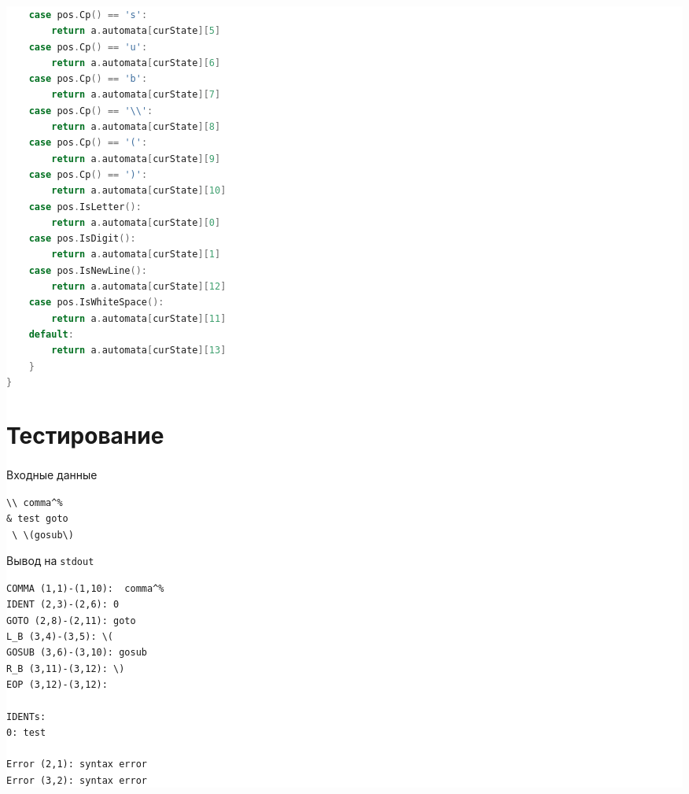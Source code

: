```go
	case pos.Cp() == 's':
		return a.automata[curState][5]
	case pos.Cp() == 'u':
		return a.automata[curState][6]
	case pos.Cp() == 'b':
		return a.automata[curState][7]
	case pos.Cp() == '\\':
		return a.automata[curState][8]
	case pos.Cp() == '(':
		return a.automata[curState][9]
	case pos.Cp() == ')':
		return a.automata[curState][10]
	case pos.IsLetter():
		return a.automata[curState][0]
	case pos.IsDigit():
		return a.automata[curState][1]
	case pos.IsNewLine():
		return a.automata[curState][12]
	case pos.IsWhiteSpace():
		return a.automata[curState][11]
	default:
		return a.automata[curState][13]
	}
}
```

# Тестирование

Входные данные

```
\\ comma^%
& test goto
 \ \(gosub\)
```

Вывод на `stdout`

```
COMMA (1,1)-(1,10):  comma^%
IDENT (2,3)-(2,6): 0
GOTO (2,8)-(2,11): goto
L_B (3,4)-(3,5): \(
GOSUB (3,6)-(3,10): gosub
R_B (3,11)-(3,12): \)
EOP (3,12)-(3,12): 

IDENTs:
0: test

Error (2,1): syntax error
Error (3,2): syntax error
```
